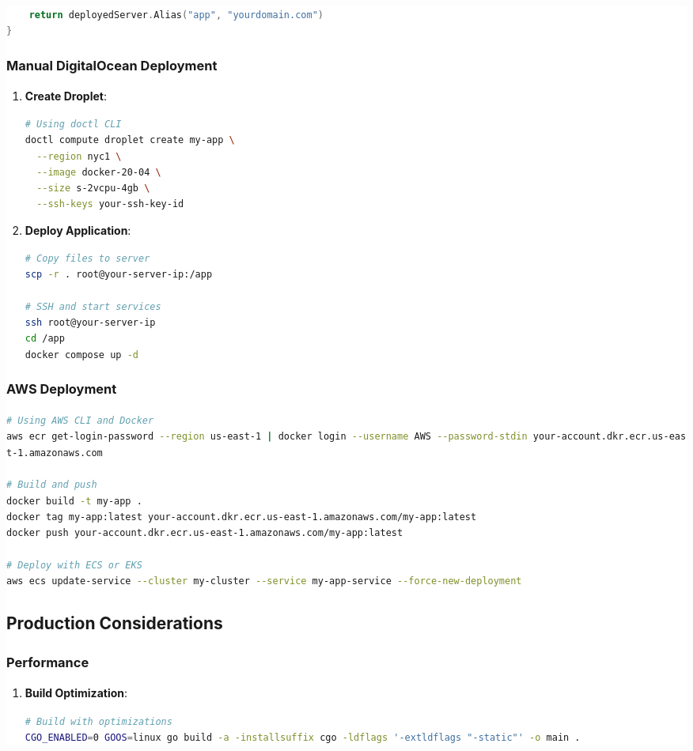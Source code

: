 ```go
    return deployedServer.Alias("app", "yourdomain.com")
}
```

### Manual DigitalOcean Deployment

1. **Create Droplet**:
   ```bash
   # Using doctl CLI
   doctl compute droplet create my-app \
     --region nyc1 \
     --image docker-20-04 \
     --size s-2vcpu-4gb \
     --ssh-keys your-ssh-key-id
   ```

2. **Deploy Application**:
   ```bash
   # Copy files to server
   scp -r . root@your-server-ip:/app
   
   # SSH and start services
   ssh root@your-server-ip
   cd /app
   docker compose up -d
   ```

### AWS Deployment

```bash
# Using AWS CLI and Docker
aws ecr get-login-password --region us-east-1 | docker login --username AWS --password-stdin your-account.dkr.ecr.us-east-1.amazonaws.com

# Build and push
docker build -t my-app .
docker tag my-app:latest your-account.dkr.ecr.us-east-1.amazonaws.com/my-app:latest
docker push your-account.dkr.ecr.us-east-1.amazonaws.com/my-app:latest

# Deploy with ECS or EKS
aws ecs update-service --cluster my-cluster --service my-app-service --force-new-deployment
```

## Production Considerations

### Performance

1. **Build Optimization**:
   ```bash
   # Build with optimizations
   CGO_ENABLED=0 GOOS=linux go build -a -installsuffix cgo -ldflags '-extldflags "-static"' -o main .
   ```
